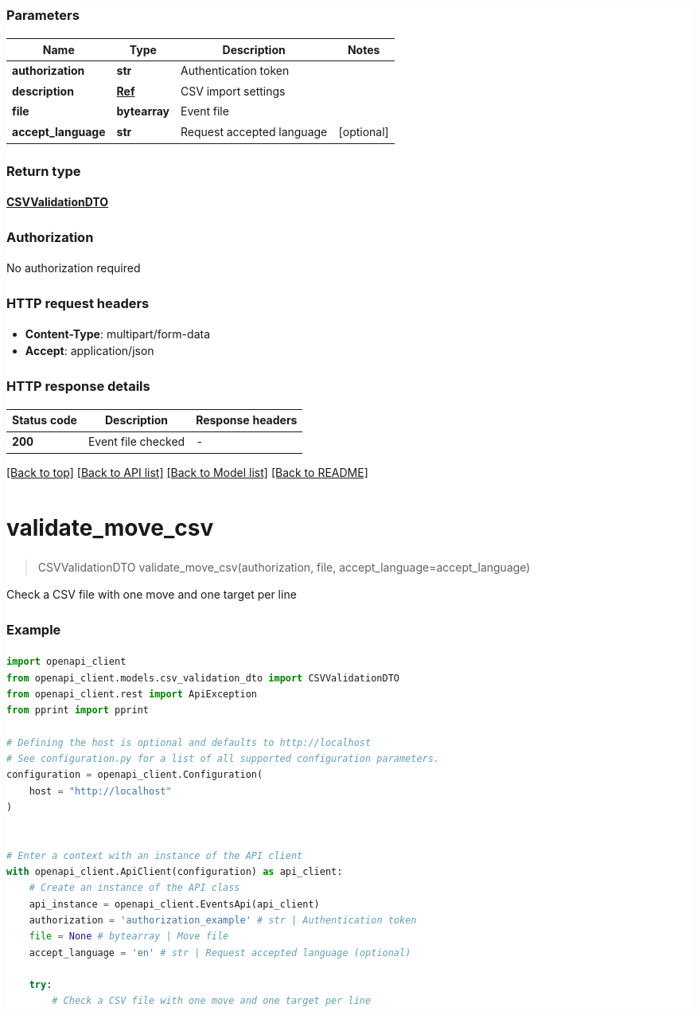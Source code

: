 

### Parameters


Name | Type | Description  | Notes
------------- | ------------- | ------------- | -------------
 **authorization** | **str**| Authentication token | 
 **description** | [**Ref**](Ref.md)| CSV import settings | 
 **file** | **bytearray**| Event file | 
 **accept_language** | **str**| Request accepted language | [optional] 

### Return type

[**CSVValidationDTO**](CSVValidationDTO.md)

### Authorization

No authorization required

### HTTP request headers

 - **Content-Type**: multipart/form-data
 - **Accept**: application/json

### HTTP response details

| Status code | Description | Response headers |
|-------------|-------------|------------------|
**200** | Event file checked |  -  |

[[Back to top]](#) [[Back to API list]](../README.md#documentation-for-api-endpoints) [[Back to Model list]](../README.md#documentation-for-models) [[Back to README]](../README.md)

# **validate_move_csv**
> CSVValidationDTO validate_move_csv(authorization, file, accept_language=accept_language)

Check a CSV file with one move and one target per line

### Example


```python
import openapi_client
from openapi_client.models.csv_validation_dto import CSVValidationDTO
from openapi_client.rest import ApiException
from pprint import pprint

# Defining the host is optional and defaults to http://localhost
# See configuration.py for a list of all supported configuration parameters.
configuration = openapi_client.Configuration(
    host = "http://localhost"
)


# Enter a context with an instance of the API client
with openapi_client.ApiClient(configuration) as api_client:
    # Create an instance of the API class
    api_instance = openapi_client.EventsApi(api_client)
    authorization = 'authorization_example' # str | Authentication token
    file = None # bytearray | Move file
    accept_language = 'en' # str | Request accepted language (optional)

    try:
        # Check a CSV file with one move and one target per line
```